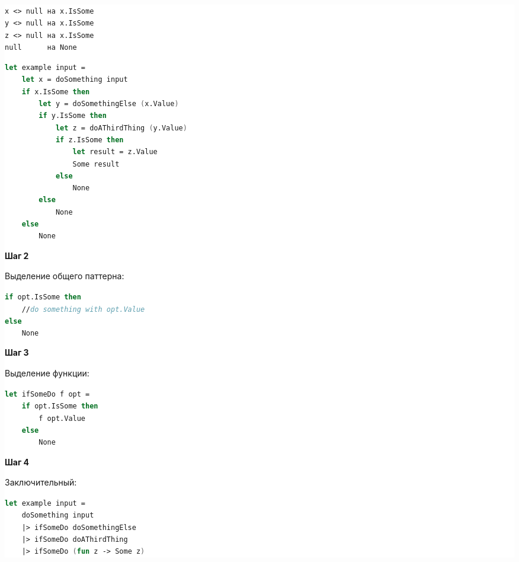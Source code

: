 ```text
x <> null на x.IsSome
y <> null на x.IsSome
z <> null на x.IsSome
null      на None
```

```fsharp
let example input =
    let x = doSomething input
    if x.IsSome then
        let y = doSomethingElse (x.Value)
        if y.IsSome then
            let z = doAThirdThing (y.Value)
            if z.IsSome then
                let result = z.Value
                Some result
            else
                None
        else
            None
    else
        None
```

**Шаг 2**

Выделение общего паттерна:

```fsharp
if opt.IsSome then
    //do something with opt.Value
else
    None
```

**Шаг 3**

Выделение функции:

```fsharp
let ifSomeDo f opt =
    if opt.IsSome then
        f opt.Value
    else
        None
```

**Шаг 4**

Заключительный:

```fsharp
let example input =
    doSomething input
    |> ifSomeDo doSomethingElse
    |> ifSomeDo doAThirdThing
    |> ifSomeDo (fun z -> Some z) 
```
